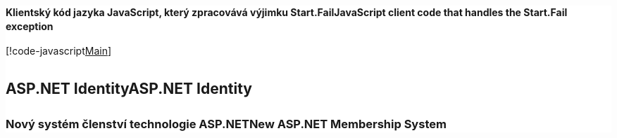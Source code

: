 <span data-ttu-id="7ea61-413">**Klientský kód jazyka JavaScript, který zpracovává výjimku Start.Fail**</span><span class="sxs-lookup"><span data-stu-id="7ea61-413">**JavaScript client code that handles the Start.Fail exception**</span></span>

[!code-javascript[Main](release-notes/samples/sample20.js)]

<a id="TOC8"></a>
## <a name="aspnet-identity"></a><span data-ttu-id="7ea61-414">ASP.NET Identity</span><span class="sxs-lookup"><span data-stu-id="7ea61-414">ASP.NET Identity</span></span>

### <a name="new-aspnet-membership-system"></a><span data-ttu-id="7ea61-415">Nový systém členství technologie ASP.NET</span><span class="sxs-lookup"><span data-stu-id="7ea61-415">New ASP.NET Membership System</span></span>

